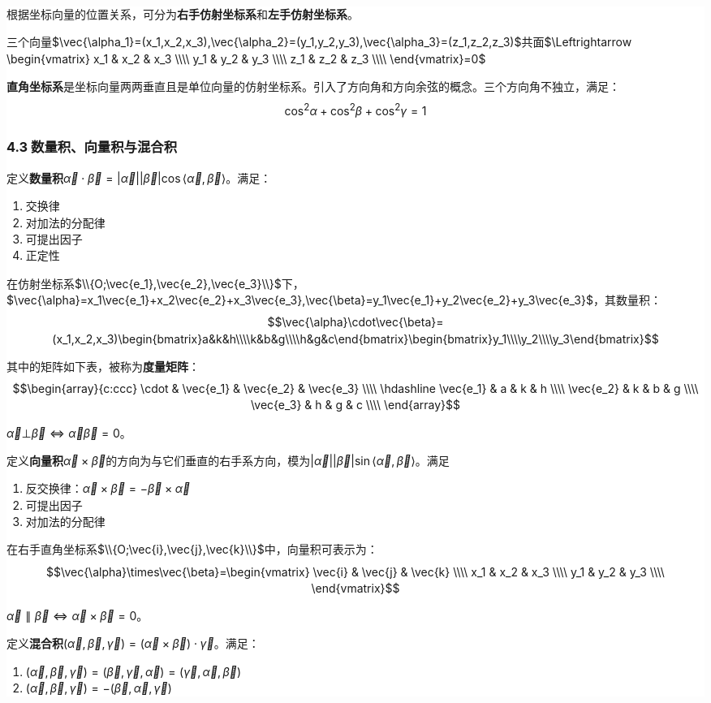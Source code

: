 根据坐标向量的位置关系，可分为**右手仿射坐标系**和**左手仿射坐标系**。

三个向量$\vec{\alpha_1}=(x_1,x_2,x_3),\vec{\alpha_2}=(y_1,y_2,y_3),\vec{\alpha_3}=(z_1,z_2,z_3)$共面$\Leftrightarrow \begin{vmatrix}
x_1 & x_2 & x_3 \\\\
y_1 & y_2 & y_3 \\\\
z_1 & z_2 & z_3 \\\\
\end{vmatrix}=0$

**直角坐标系**是坐标向量两两垂直且是单位向量的仿射坐标系。引入了方向角和方向余弦的概念。三个方向角不独立，满足：
$$\cos^2\alpha+\cos^2\beta+\cos^2\gamma=1$$

### 4.3 数量积、向量积与混合积

定义**数量积**$\vec{\alpha}\cdot\vec{\beta}=|\vec{\alpha}| |\vec{\beta}| \cos\langle\vec{\alpha},\vec{\beta}\rangle$。满足：

1. 交换律
2. 对加法的分配律
3. 可提出因子
4. 正定性

在仿射坐标系$\\{O;\vec{e_1},\vec{e_2},\vec{e_3}\\}$下，$\vec{\alpha}=x_1\vec{e_1}+x_2\vec{e_2}+x_3\vec{e_3},\vec{\beta}=y_1\vec{e_1}+y_2\vec{e_2}+y_3\vec{e_3}$，其数量积：
$$\vec{\alpha}\cdot\vec{\beta}=(x_1,x_2,x_3)\begin{bmatrix}a&k&h\\\\k&b&g\\\\h&g&c\end{bmatrix}\begin{bmatrix}y_1\\\\y_2\\\\y_3\end{bmatrix}$$

其中的矩阵如下表，被称为**度量矩阵**：
$$\begin{array}{c:ccc}
\cdot     & \vec{e_1} & \vec{e_2} & \vec{e_3} \\\\ \hdashline
\vec{e_1} & a         & k         & h         \\\\
\vec{e_2} & k         & b         & g         \\\\
\vec{e_3} & h         & g         & c         \\\\
\end{array}$$

$\vec{\alpha}\bot\vec{\beta}\Leftrightarrow\vec{\alpha}\vec{\beta}=0$。

定义**向量积**$\vec{\alpha}\times\vec{\beta}$的方向为与它们垂直的右手系方向，模为$|\vec{\alpha}| |\vec{\beta}| \sin\langle\vec{\alpha},\vec{\beta}\rangle$。满足

1. 反交换律：$\vec{\alpha}\times\vec{\beta}=-\vec{\beta}\times\vec{\alpha}$
2. 可提出因子
3. 对加法的分配律

在右手直角坐标系$\\{O;\vec{i},\vec{j},\vec{k}\\}$中，向量积可表示为：
$$\vec{\alpha}\times\vec{\beta}=\begin{vmatrix}
\vec{i} & \vec{j} & \vec{k} \\\\
x_1     & x_2     & x_3     \\\\
y_1     & y_2     & y_3     \\\\
\end{vmatrix}$$

$\vec{\alpha}\parallel\vec{\beta}\Leftrightarrow\vec{\alpha}\times\vec{\beta}=0$。

定义**混合积**$(\vec{\alpha},\vec{\beta},\vec{\gamma})=(\vec{\alpha}\times\vec{\beta})\cdot\vec{\gamma}$。满足：

1. $(\vec{\alpha},\vec{\beta},\vec{\gamma}) = (\vec{\beta},\vec{\gamma},\vec{\alpha}) = (\vec{\gamma},\vec{\alpha},\vec{\beta})$
2. $(\vec{\alpha},\vec{\beta},\vec{\gamma}) = -(\vec{\beta},\vec{\alpha},\vec{\gamma})$
